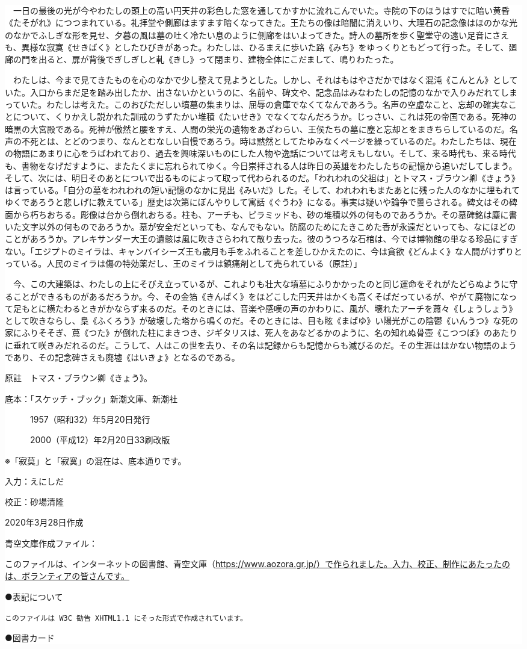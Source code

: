 　一日の最後の光が今やわたしの頭上の高い円天井の彩色した窓を通してかすかに流れこんでいた。寺院の下のほうはすでに暗い黄昏《たそがれ》につつまれている。礼拝堂や側廊はますます暗くなってきた。王たちの像は暗闇に消えいり、大理石の記念像はほのかな光のなかでふしぎな形を見せ、夕暮の風は墓の吐く冷たい息のように側廊をはいよってきた。詩人の墓所を歩く聖堂守の遠い足音にさえも、異様な寂寞《せきばく》としたひびきがあった。わたしは、ひるまえに歩いた路《みち》をゆっくりともどって行った。そして、廻廊の門を出ると、扉が背後でぎしぎしと軋《きし》って閉まり、建物全体にこだまして、鳴りわたった。

　わたしは、今まで見てきたものを心のなかで少し整えて見ようとした。しかし、それはもはやさだかではなく混沌《こんとん》としていた。入口からまだ足を踏み出したか、出さないかというのに、名前や、碑文や、記念品はみなわたしの記憶のなかで入りみだれてしまっていた。わたしは考えた。このおびただしい墳墓の集まりは、屈辱の倉庫でなくてなんであろう。名声の空虚なこと、忘却の確実なことについて、くりかえし説かれた訓戒のうずたかい堆積《たいせき》でなくてなんだろうか。じっさい、これは死の帝国である。死神の暗黒の大宮殿である。死神が傲然と腰をすえ、人間の栄光の遺物をあざわらい、王侯たちの墓に塵と忘却とをまきちらしているのだ。名声の不死とは、とどのつまり、なんとむなしい自慢であろう。時は黙然としてたゆみなくページを繰っているのだ。わたしたちは、現在の物語にあまりに心をうばわれており、過去を興味深いものにした人物や逸話については考えもしない。そして、来る時代も、来る時代も、書物をなげだすように、またたくまに忘れられてゆく。今日崇拝される人は昨日の英雄をわたしたちの記憶から追いだしてしまう。そして、次には、明日そのあとについで出るものによって取って代わられるのだ。「われわれの父祖は」とトマス・ブラウン卿《きょう》は言っている。「自分の墓をわれわれの短い記憶のなかに見出《みいだ》した。そして、われわれもまたあとに残った人のなかに埋もれてゆくであろうと悲しげに教えている」歴史は次第にぼんやりして寓話《ぐうわ》になる。事実は疑いや論争で曇らされる。碑文はその碑面から朽ちおちる。彫像は台から倒れおちる。柱も、アーチも、ピラミッドも、砂の堆積以外の何ものであろうか。その墓碑銘は塵に書いた文字以外の何ものであろうか。墓が安全だといっても、なんでもない。防腐のためにたきこめた香が永遠だといっても、なにほどのことがあろうか。アレキサンダー大王の遺骸は風に吹きさらわれて散り去った。彼のうつろな石棺は、今では博物館の単なる珍品にすぎない。「エジプトのミイラは、キャンバイシーズ王も歳月も手をふれることを差しひかえたのに、今は貪欲《どんよく》な人間がけずりとっている。人民のミイラは傷の特効薬だし、王のミイラは鎮痛剤として売られている（原註）」

　今、この大建築は、わたしの上にそびえ立っているが、これよりも壮大な墳墓にふりかかったのと同じ運命をそれがたどらぬように守ることができるものがあるだろうか。今、その金箔《きんぱく》をほどこした円天井はかくも高くそばだっているが、やがて廃物になって足もとに横たわるときがかならず来るのだ。そのときには、音楽や感嘆の声のかわりに、風が、壊れたアーチを蕭々《しょうしょう》として吹きならし、梟《ふくろう》が破壊した塔から鳴くのだ。そのときには、目も眩《まばゆ》い陽光がこの陰鬱《いんうつ》な死の家にふりそそぎ、蔦《つた》が倒れた柱にまきつき、ジギタリスは、死人をあなどるかのように、名の知れぬ骨壺《こつつぼ》のあたりに垂れて咲きみだれるのだ。こうして、人はこの世を去り、その名は記録からも記憶からも滅びるのだ。その生涯ははかない物語のようであり、その記念碑さえも廃墟《はいきょ》となるのである。



原註　トマス・ブラウン卿《きょう》。













底本：「スケッチ・ブック」新潮文庫、新潮社

　　　1957（昭和32）年5月20日発行

　　　2000（平成12）年2月20日33刷改版

※「寂莫」と「寂寞」の混在は、底本通りです。

入力：えにしだ

校正：砂場清隆

2020年3月28日作成

青空文庫作成ファイル：

このファイルは、インターネットの図書館、青空文庫（https://www.aozora.gr.jp/）で作られました。入力、校正、制作にあたったのは、ボランティアの皆さんです。











●表記について


	このファイルは W3C 勧告 XHTML1.1 にそった形式で作成されています。







●図書カード